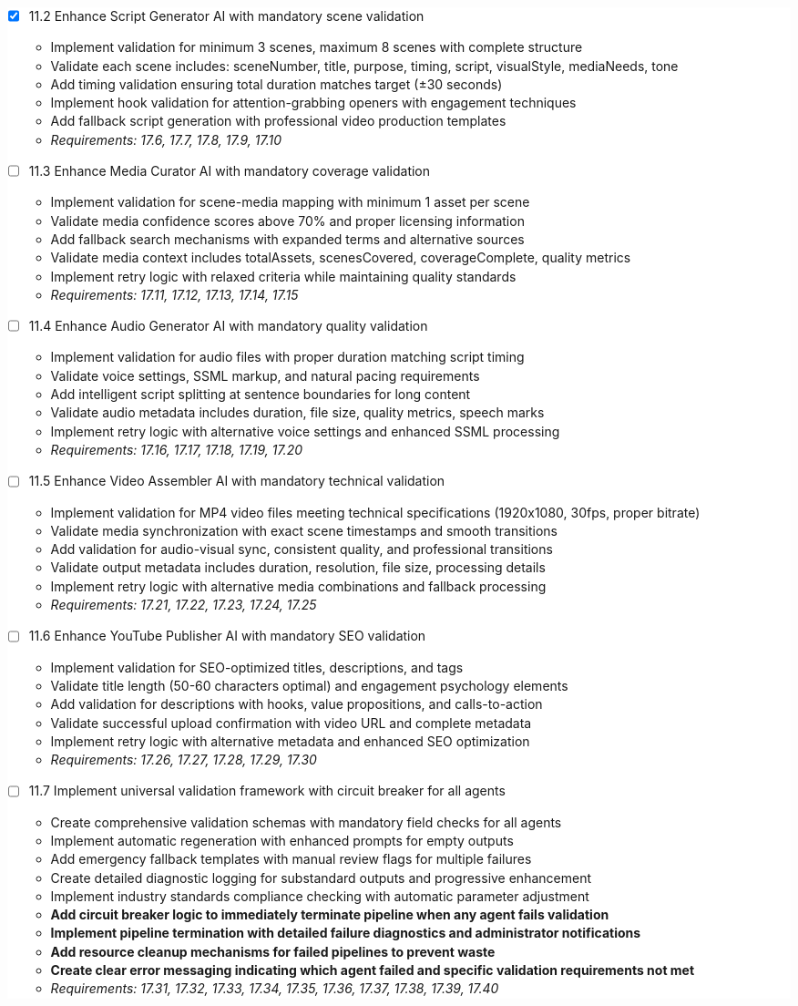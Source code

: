 


- [x] 11.2 Enhance Script Generator AI with mandatory scene validation

  - Implement validation for minimum 3 scenes, maximum 8 scenes with complete structure
  - Validate each scene includes: sceneNumber, title, purpose, timing, script, visualStyle, mediaNeeds, tone
  - Add timing validation ensuring total duration matches target (±30 seconds)
  - Implement hook validation for attention-grabbing openers with engagement techniques
  - Add fallback script generation with professional video production templates
  - _Requirements: 17.6, 17.7, 17.8, 17.9, 17.10_

- [ ] 11.3 Enhance Media Curator AI with mandatory coverage validation

  - Implement validation for scene-media mapping with minimum 1 asset per scene
  - Validate media confidence scores above 70% and proper licensing information
  - Add fallback search mechanisms with expanded terms and alternative sources
  - Validate media context includes totalAssets, scenesCovered, coverageComplete, quality metrics
  - Implement retry logic with relaxed criteria while maintaining quality standards
  - _Requirements: 17.11, 17.12, 17.13, 17.14, 17.15_

- [ ] 11.4 Enhance Audio Generator AI with mandatory quality validation

  - Implement validation for audio files with proper duration matching script timing
  - Validate voice settings, SSML markup, and natural pacing requirements
  - Add intelligent script splitting at sentence boundaries for long content
  - Validate audio metadata includes duration, file size, quality metrics, speech marks
  - Implement retry logic with alternative voice settings and enhanced SSML processing
  - _Requirements: 17.16, 17.17, 17.18, 17.19, 17.20_

- [ ] 11.5 Enhance Video Assembler AI with mandatory technical validation

  - Implement validation for MP4 video files meeting technical specifications (1920x1080, 30fps, proper bitrate)
  - Validate media synchronization with exact scene timestamps and smooth transitions
  - Add validation for audio-visual sync, consistent quality, and professional transitions
  - Validate output metadata includes duration, resolution, file size, processing details
  - Implement retry logic with alternative media combinations and fallback processing
  - _Requirements: 17.21, 17.22, 17.23, 17.24, 17.25_

- [ ] 11.6 Enhance YouTube Publisher AI with mandatory SEO validation

  - Implement validation for SEO-optimized titles, descriptions, and tags
  - Validate title length (50-60 characters optimal) and engagement psychology elements
  - Add validation for descriptions with hooks, value propositions, and calls-to-action
  - Validate successful upload confirmation with video URL and complete metadata
  - Implement retry logic with alternative metadata and enhanced SEO optimization
  - _Requirements: 17.26, 17.27, 17.28, 17.29, 17.30_

- [ ] 11.7 Implement universal validation framework with circuit breaker for all agents

  - Create comprehensive validation schemas with mandatory field checks for all agents
  - Implement automatic regeneration with enhanced prompts for empty outputs
  - Add emergency fallback templates with manual review flags for multiple failures
  - Create detailed diagnostic logging for substandard outputs and progressive enhancement
  - Implement industry standards compliance checking with automatic parameter adjustment
  - **Add circuit breaker logic to immediately terminate pipeline when any agent fails validation**
  - **Implement pipeline termination with detailed failure diagnostics and administrator notifications**
  - **Add resource cleanup mechanisms for failed pipelines to prevent waste**
  - **Create clear error messaging indicating which agent failed and specific validation requirements not met**
  - _Requirements: 17.31, 17.32, 17.33, 17.34, 17.35, 17.36, 17.37, 17.38, 17.39, 17.40_
